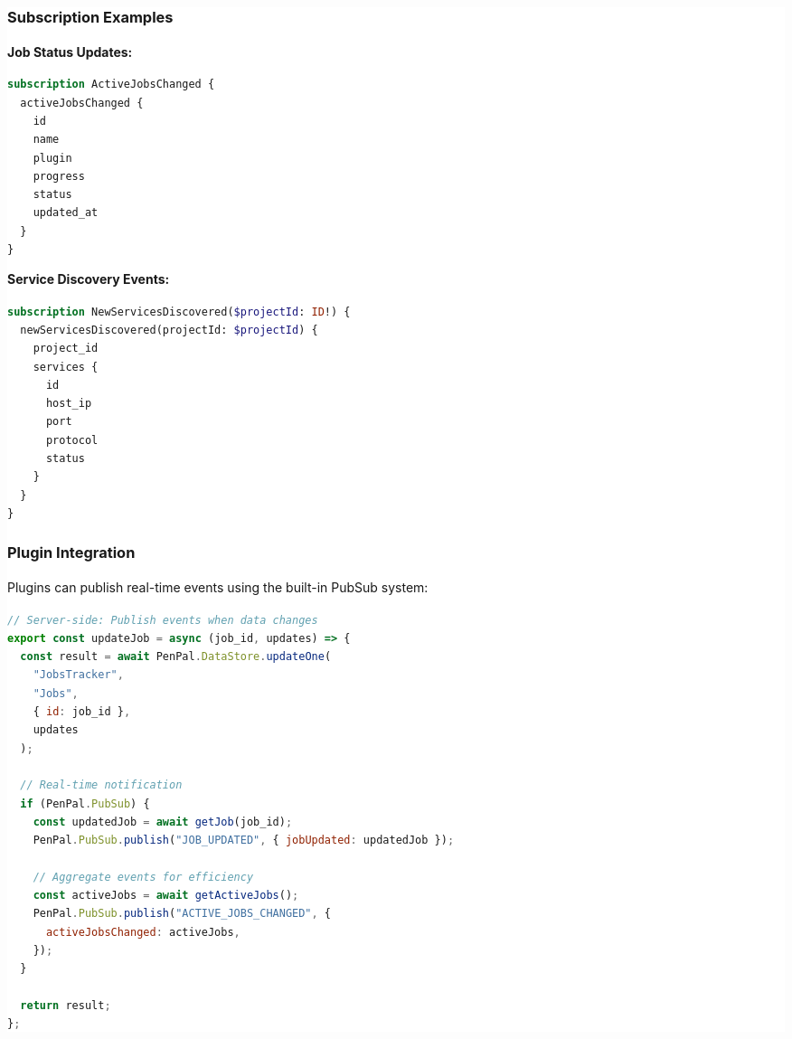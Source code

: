 ### Subscription Examples

**Job Status Updates:**

```graphql
subscription ActiveJobsChanged {
  activeJobsChanged {
    id
    name
    plugin
    progress
    status
    updated_at
  }
}
```

**Service Discovery Events:**

```graphql
subscription NewServicesDiscovered($projectId: ID!) {
  newServicesDiscovered(projectId: $projectId) {
    project_id
    services {
      id
      host_ip
      port
      protocol
      status
    }
  }
}
```

### Plugin Integration

Plugins can publish real-time events using the built-in PubSub system:

```javascript
// Server-side: Publish events when data changes
export const updateJob = async (job_id, updates) => {
  const result = await PenPal.DataStore.updateOne(
    "JobsTracker",
    "Jobs",
    { id: job_id },
    updates
  );

  // Real-time notification
  if (PenPal.PubSub) {
    const updatedJob = await getJob(job_id);
    PenPal.PubSub.publish("JOB_UPDATED", { jobUpdated: updatedJob });

    // Aggregate events for efficiency
    const activeJobs = await getActiveJobs();
    PenPal.PubSub.publish("ACTIVE_JOBS_CHANGED", {
      activeJobsChanged: activeJobs,
    });
  }

  return result;
};
```
